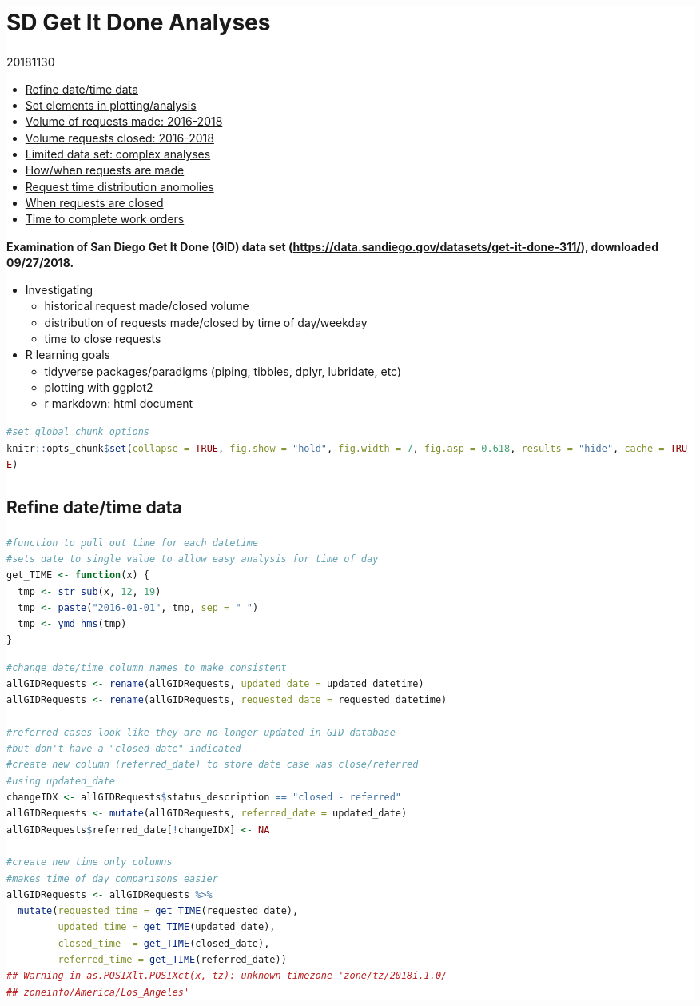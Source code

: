 SD Get It Done Analyses
================
20181130

-   [Refine date/time data](#refine-datetime-data)
-   [Set elements in plotting/analysis](#set-elements-in-plottinganalysis)
-   [Volume of requests made: 2016-2018](#volume-of-requests-made-2016-2018)
-   [Volume requests closed: 2016-2018](#volume-requests-closed-2016-2018)
-   [Limited data set: complex analyses](#limited-data-set-complex-analyses)
-   [How/when requests are made](#howwhen-requests-are-made)
-   [Request time distribution anomolies](#request-time-distribution-anomolies)
-   [When requests are closed](#when-requests-are-closed)
-   [Time to complete work orders](#time-to-complete-work-orders)

**Examination of San Diego Get It Done (GID) data set (<https://data.sandiego.gov/datasets/get-it-done-311/>), downloaded 09/27/2018.**

-   Investigating
    -   historical request made/closed volume
    -   distribution of requests made/closed by time of day/weekday
    -   time to close requests
-   R learning goals
    -   tidyverse packages/paradigms (piping, tibbles, dplyr, lubridate, etc)
    -   plotting with ggplot2
    -   r markdown: html document

``` r
#set global chunk options
knitr::opts_chunk$set(collapse = TRUE, fig.show = "hold", fig.width = 7, fig.asp = 0.618, results = "hide", cache = TRUE)
```

Refine date/time data
---------------------

``` r
#function to pull out time for each datetime
#sets date to single value to allow easy analysis for time of day
get_TIME <- function(x) {
  tmp <- str_sub(x, 12, 19)
  tmp <- paste("2016-01-01", tmp, sep = " ")
  tmp <- ymd_hms(tmp)
}
```

``` r
#change date/time column names to make consistent
allGIDRequests <- rename(allGIDRequests, updated_date = updated_datetime)
allGIDRequests <- rename(allGIDRequests, requested_date = requested_datetime)

#referred cases look like they are no longer updated in GID database
#but don't have a "closed date" indicated
#create new column (referred_date) to store date case was close/referred 
#using updated_date
changeIDX <- allGIDRequests$status_description == "closed - referred"
allGIDRequests <- mutate(allGIDRequests, referred_date = updated_date)
allGIDRequests$referred_date[!changeIDX] <- NA 

#create new time only columns
#makes time of day comparisons easier
allGIDRequests <- allGIDRequests %>% 
  mutate(requested_time = get_TIME(requested_date),
         updated_time = get_TIME(updated_date),
         closed_time  = get_TIME(closed_date),
         referred_time = get_TIME(referred_date))
## Warning in as.POSIXlt.POSIXct(x, tz): unknown timezone 'zone/tz/2018i.1.0/
## zoneinfo/America/Los_Angeles'
```